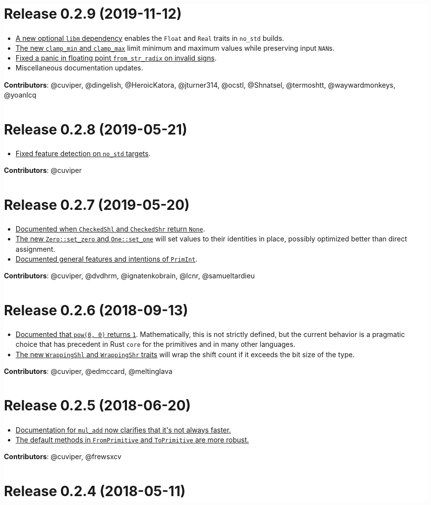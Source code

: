 [144]: https://github.com/rust-num/num-traits/pull/144

# Release 0.2.9 (2019-11-12)

- [A new optional `libm` dependency][99] enables the `Float` and `Real` traits
  in `no_std` builds.
- [The new `clamp_min` and `clamp_max`][122] limit minimum and maximum values
  while preserving input `NAN`s.
- [Fixed a panic in floating point `from_str_radix` on invalid signs][126].
- Miscellaneous documentation updates.

**Contributors**: @cuviper, @dingelish, @HeroicKatora, @jturner314, @ocstl,
@Shnatsel, @termoshtt, @waywardmonkeys, @yoanlcq

[99]: https://github.com/rust-num/num-traits/pull/99
[122]: https://github.com/rust-num/num-traits/pull/122
[126]: https://github.com/rust-num/num-traits/pull/126

# Release 0.2.8 (2019-05-21)

- [Fixed feature detection on `no_std` targets][116].

**Contributors**: @cuviper

[116]: https://github.com/rust-num/num-traits/pull/116

# Release 0.2.7 (2019-05-20)

- [Documented when `CheckedShl` and `CheckedShr` return `None`][90].
- [The new `Zero::set_zero` and `One::set_one`][104] will set values to their
  identities in place, possibly optimized better than direct assignment.
- [Documented general features and intentions of `PrimInt`][108].

**Contributors**: @cuviper, @dvdhrm, @ignatenkobrain, @lcnr, @samueltardieu

[90]: https://github.com/rust-num/num-traits/pull/90
[104]: https://github.com/rust-num/num-traits/pull/104
[108]: https://github.com/rust-num/num-traits/pull/108

# Release 0.2.6 (2018-09-13)

- [Documented that `pow(0, 0)` returns `1`][79].  Mathematically, this is not
  strictly defined, but the current behavior is a pragmatic choice that has
  precedent in Rust `core` for the primitives and in many other languages.
- [The new `WrappingShl` and `WrappingShr` traits][81] will wrap the shift count
  if it exceeds the bit size of the type.

**Contributors**: @cuviper, @edmccard, @meltinglava

[79]: https://github.com/rust-num/num-traits/pull/79
[81]: https://github.com/rust-num/num-traits/pull/81

# Release 0.2.5 (2018-06-20)

- [Documentation for `mul_add` now clarifies that it's not always faster.][70]
- [The default methods in `FromPrimitive` and `ToPrimitive` are more robust.][73]

**Contributors**: @cuviper, @frewsxcv

[70]: https://github.com/rust-num/num-traits/pull/70
[73]: https://github.com/rust-num/num-traits/pull/73

# Release 0.2.4 (2018-05-11)


[305]: https://github.com/rust-num/num-traits/pull/305
[310]: https://github.com/rust-num/num-traits/pull/310
[291]: https://github.com/rust-num/num-traits/pull/291
[295]: https://github.com/rust-num/num-traits/pull/295
[303]: https://github.com/rust-num/num-traits/pull/303
[286]: https://github.com/rust-num/num-traits/pull/286
[224]: https://github.com/rust-num/num-traits/pull/224
[240]: https://github.com/rust-num/num-traits/pull/240
[279]: https://github.com/rust-num/num-traits/pull/279
[195]: https://github.com/rust-num/num-traits/pull/195
[196]: https://github.com/rust-num/num-traits/pull/196
[201]: https://github.com/rust-num/num-traits/pull/201
[202]: https://github.com/rust-num/num-traits/pull/202
[205]: https://github.com/rust-num/num-traits/pull/205
[207]: https://github.com/rust-num/num-traits/pull/207
[210]: https://github.com/rust-num/num-traits/pull/210
[214]: https://github.com/rust-num/num-traits/pull/214
[180]: https://github.com/rust-num/num-traits/pull/180
[185]: https://github.com/rust-num/num-traits/pull/185
[186]: https://github.com/rust-num/num-traits/pull/186
[192]: https://github.com/rust-num/num-traits/issues/192
[rust#15536]: https://github.com/rust-lang/rust/issues/15536
[153]: https://github.com/rust-num/num-traits/pull/153
[165]: https://github.com/rust-num/num-traits/pull/165
[171]: https://github.com/rust-num/num-traits/pull/171
[145]: https://github.com/rust-num/num-traits/pull/145
[148]: https://github.com/rust-num/num-traits/pull/148
[69]: https://github.com/rust-num/num-traits/pull/69
[59]: https://github.com/rust-num/num-traits/pull/59
[60]: https://github.com/rust-num/num-traits/pull/60
[61]: https://github.com/rust-num/num-traits/pull/61
[63]: https://github.com/rust-num/num-traits/pull/63
[rust#47919]: https://github.com/rust-lang/rust/pull/47919
[52]: https://github.com/rust-num/num-traits/pull/52
[rust-10184]: https://github.com/rust-lang/rust/issues/10184
[32]: https://github.com/rust-num/num-traits/pull/32
[37]: https://github.com/rust-num/num-traits/pull/37
[39]: https://github.com/rust-num/num-traits/pull/39
[41]: https://github.com/rust-num/num-traits/pull/41
[semver-trick]: https://github.com/dtolnay/semver-trick
[30]: https://github.com/rust-num/num-traits/pull/30
[31]: https://github.com/rust-num/num-traits/pull/31
[home]: https://github.com/rust-num/num-traits
[num-356]: https://github.com/rust-num/num/pull/356
[17]: https://github.com/rust-num/num-traits/pull/17
[21]: https://github.com/rust-num/num-traits/pull/21
[22]: https://github.com/rust-num/num-traits/pull/22
[23]: https://github.com/rust-num/num-traits/pull/23
